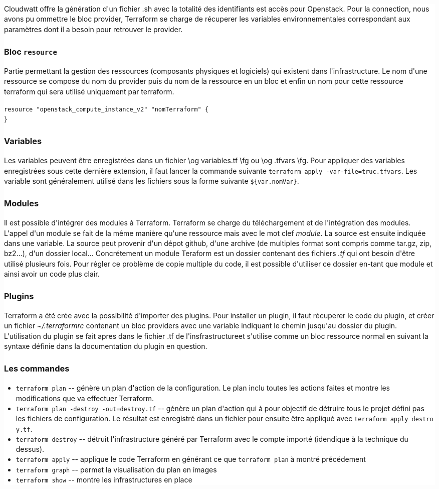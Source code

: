 Cloudwatt offre la génération d'un fichier .sh avec la totalité des identifiants est accès pour Openstack. Pour la connection, nous avons pu ommettre le bloc provider, Terraform se charge de récuperer les variables environnementales correspondant aux paramètres dont il a besoin pour retrouver le provider.

### Bloc **`resource`**

Partie permettant la gestion des ressources (composants physiques et logiciels) qui existent dans l'infrastructure. Le nom d'une ressource se compose du nom du provider puis du nom de la ressource en un bloc et enfin un nom pour cette ressource terraform qui sera utilisé uniquement par terraform.
```language
resource "openstack_compute_instance_v2" "nomTerraform" {
}
```

### Variables

Les variables peuvent être enregistrées dans un fichier \og variables.tf \fg ou \og .tfvars \fg. Pour appliquer des variables enregistrées sous cette dernière extension, il faut lancer la commande suivante `terraform apply -var-file=truc.tfvars`. Les variable sont généralement utilisé dans les fichiers sous la forme suivante `${var.nomVar}`.

### Modules

Il est possible d'intégrer des modules à Terraform. Terraform se charge du téléchargement et de l'intégration des modules. L'appel d'un module se fait de la même manière qu'une ressource mais avec le mot clef *module*. La source est ensuite indiquée dans une variable. La source peut provenir d'un dépot github, d'une archive (de multiples format sont compris comme tar.gz, zip, bz2...), d'un dossier local...
Concrétement un module Teraform est un dossier contenant des fichiers *.tf* qui ont besoin d'être utilisé plusieurs fois. Pour régler ce problème de copie multiple du code, il est possible d'utiliser ce dossier en-tant que module et ainsi avoir un code plus clair.

### Plugins

Terraform a été crée avec la possibilité d'importer des plugins. Pour installer un plugin, il faut récuperer le code du plugin, et créer un fichier *~/.terraformrc* contenant un bloc providers avec une variable indiquant le chemin jusqu'au dossier du plugin. L'utilisation du plugin se fait apres dans le fichier .tf de l'insfrastructureet s'utilise comme un bloc ressource normal en suivant la syntaxe définie dans la documentation du plugin en question.

### Les commandes

- `terraform plan` -- génère un plan d'action de la configuration. Le plan inclu toutes les actions faites et montre les modifications que va effectuer Terraform.
- `terraform plan -destroy -out=destroy.tf` -- génère un plan d'action qui à pour objectif de détruire tous le projet défini pas les fichiers de configuration. Le résultat est enregistré dans un fichier pour ensuite être appliqué avec `terraform apply destroy.tf`.
- `terraform destroy` -- détruit l'infrastructure généré par Terraform avec le compte importé (idendique à la technique du dessus).
- `terraform apply` -- applique le code Terraform en générant ce que `terraform plan` à montré précédement
- `terraform graph` -- permet la visualisation du plan en images 
- `terraform show` -- montre les infrastructures en place
